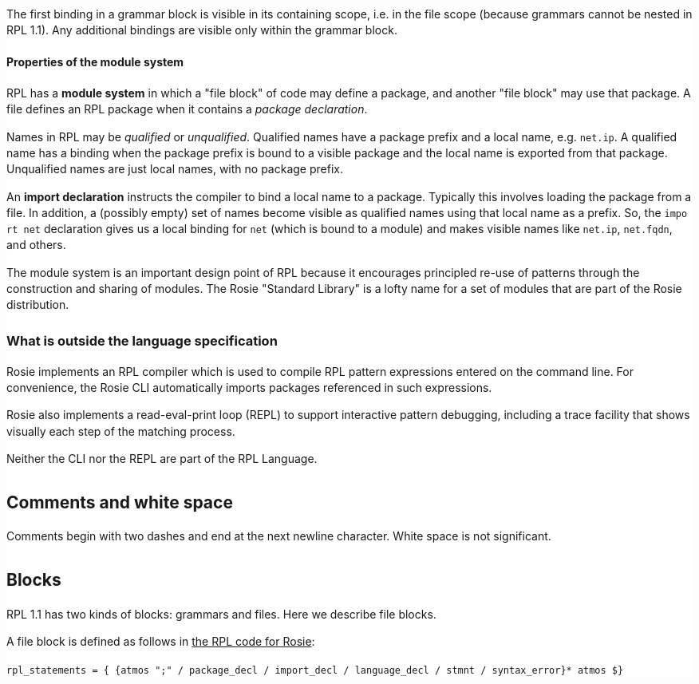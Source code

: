 The first binding in a grammar block is visible in its containing scope, i.e. in
the file scope (because grammars cannot be nested in RPL 1.1).  Any additional
bindings are visible only within the grammar block.

#### Properties of the module system

RPL has a **module system** in which a "file block" of code may define a
package, and another "file block" may use that package.  A file defines an RPL
package when it contains a _package declaration_.

Names in RPL may be _qualified_ or _unqualified_.  Qualified names have a
package prefix and a local name, e.g. `net.ip`.  A qualified name has a binding
when the package prefix is bound to a visible package and the local name is
exported from that package.  Unqualified names are just local names, with no
package prefix.

An **import declaration** instructs the compiler to bind a local name to a
package.  Typically this involves loading the package from a file.  In addition,
a (possibly empty) set of names become visible as qualified names using that
local name as a prefix.  So, the `import net` declaration gives us a local
binding for `net` (which is bound to a module) and makes visible names like
`net.ip`, `net.fqdn`, and others.

The module system is an important design point of RPL because it encourages
principled re-use of patterns through the construction and sharing of modules.
The Rosie "Standard Library" is a lofty name for a set of modules that are part
of the Rosie distribution.


### What is outside the language specification

Rosie implements an RPL compiler which is used to compile RPL pattern
expressions entered on the command line.  For convenience, the Rosie CLI
automatically imports packages referenced in such expressions.

Rosie also implements a read-eval-print loop (REPL) to support interactive
pattern debugging, including a trace facility that shows visually each step of
the matching process.

Neither the CLI nor the REPL are part of the RPL Language.


## Comments and white space

Comments begin with two dashes and end at the next newline character.  White space is not significant.

## Blocks

RPL 1.1 has two kinds of blocks: grammars and files.  Here we describe file blocks.

A file block is defined as follows in [the RPL code for Rosie](../rpl/rosie/rpl_1_1.rpl): 

```
rpl_statements = { {atmos ";" / package_decl / import_decl / language_decl / stmnt / syntax_error}* atmos $}
```

